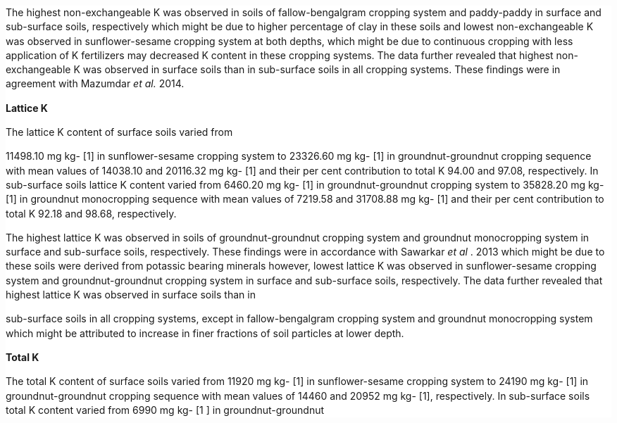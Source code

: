 
The highest non-exchangeable K was observed
in soils of fallow-bengalgram cropping system and
paddy-paddy in surface and sub-surface soils, respectively which might be due to higher percentage
of clay in these soils and lowest non-exchangeable K
was observed in sunflower-sesame cropping system
at both depths, which might be due to continuous
cropping with less application of K fertilizers may
decreased K content in these cropping systems. The
data further revealed that highest non-exchangeable
K was observed in surface soils than in sub-surface
soils in all cropping systems. These findings were in
agreement with Mazumdar _et al._ 2014.


**Lattice K**


The lattice K content of surface soils varied from


11498.10 mg kg- [1] in sunflower-sesame cropping
system to 23326.60 mg kg- [1] in groundnut-groundnut
cropping sequence with mean values of 14038.10 and
20116.32 mg kg- [1] and their per cent contribution to
total K 94.00 and 97.08, respectively. In sub-surface
soils lattice K content varied from 6460.20 mg kg- [1]
in groundnut-groundnut cropping system to 35828.20
mg kg- [1] in groundnut monocropping sequence with
mean values of 7219.58 and 31708.88 mg kg- [1] and
their per cent contribution to total K 92.18 and 98.68,
respectively.


The highest lattice K was observed in soils of
groundnut-groundnut cropping system and groundnut
monocropping system in surface and sub-surface
soils, respectively. These findings were in accordance
with Sawarkar _et al_ . 2013 which might be due to these
soils were derived from potassic bearing minerals
however, lowest lattice K was observed in sunflower-sesame cropping system and groundnut-groundnut
cropping system in surface and sub-surface soils,
respectively. The data further revealed that highest lattice K was observed in surface soils than in

sub-surface soils in all cropping systems, except in
fallow-bengalgram cropping system and groundnut
monocropping system which might be attributed to
increase in finer fractions of soil particles at lower
depth.


**Total K**


The total K content of surface soils varied from
11920 mg kg- [1] in sunflower-sesame cropping system
to 24190 mg kg- [1] in groundnut-groundnut cropping
sequence with mean values of 14460 and 20952 mg
kg- [1], respectively. In sub-surface soils total K content
varied from 6990 mg kg- [1 ] in groundnut-groundnut
